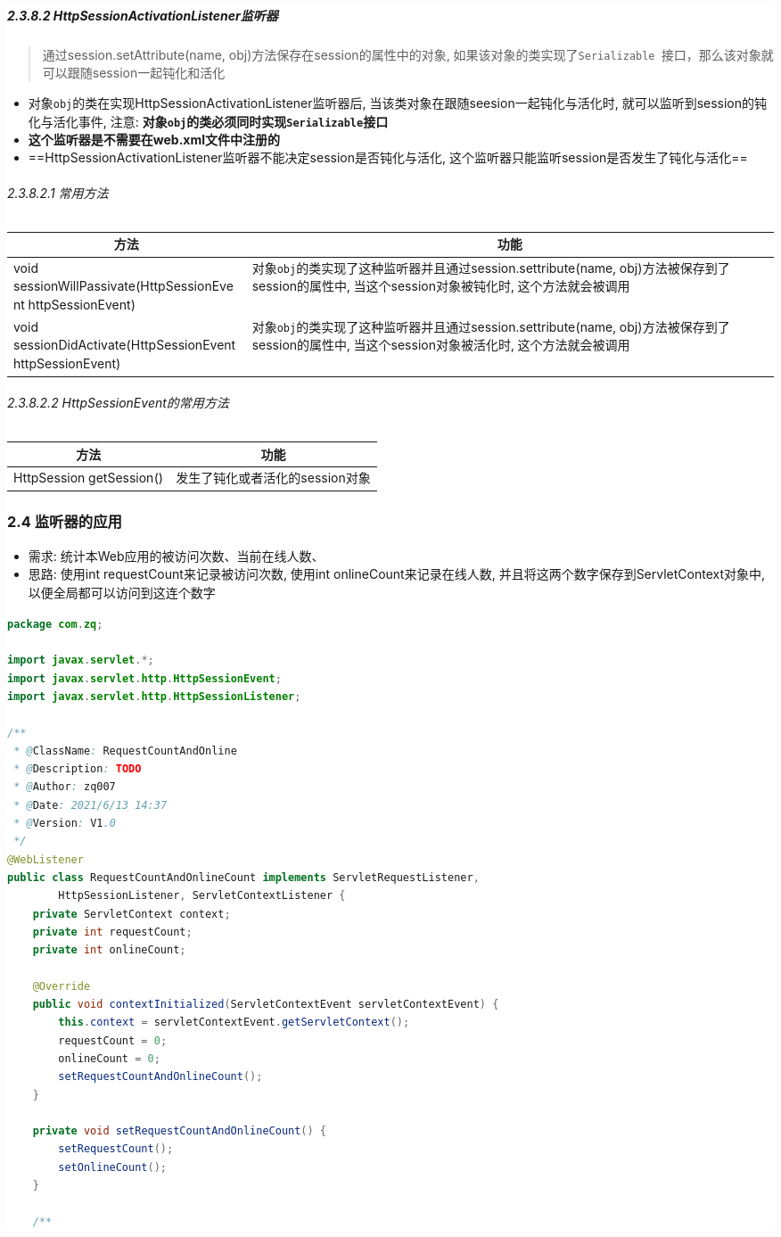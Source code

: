 ##### 2.3.8.2 HttpSessionActivationListener监听器

> 通过session.setAttribute(name, obj)方法保存在session的属性中的对象, 如果该对象的类实现了`Serializable `接口，那么该对象就可以跟随session一起钝化和活化

- 对象`obj`的类在实现HttpSessionActivationListener监听器后, 当该类对象在跟随seesion一起钝化与活化时, 就可以监听到session的钝化与活化事件, 注意: **对象`obj`的类必须同时实现`Serializable`接口**
- **这个监听器是不需要在web.xml文件中注册的**
- ==HttpSessionActivationListener监听器不能决定session是否钝化与活化, 这个监听器只能监听session是否发生了钝化与活化==

###### 2.3.8.2.1 常用方法

| 方法                                                         | 功能                                                         |
| ------------------------------------------------------------ | ------------------------------------------------------------ |
| void sessionWillPassivate(HttpSessionEvent httpSessionEvent) | 对象`obj`的类实现了这种监听器并且通过session.settribute(name, obj)方法被保存到了session的属性中, 当这个session对象被钝化时, 这个方法就会被调用 |
| void sessionDidActivate(HttpSessionEvent httpSessionEvent)   | 对象`obj`的类实现了这种监听器并且通过session.settribute(name, obj)方法被保存到了session的属性中, 当这个session对象被活化时, 这个方法就会被调用 |

###### 2.3.8.2.2 HttpSessionEvent的常用方法

| 方法                     | 功能                            |
| ------------------------ | ------------------------------- |
| HttpSession getSession() | 发生了钝化或者活化的session对象 |

### 2.4 监听器的应用

- 需求: 统计本Web应用的被访问次数、当前在线人数、
- 思路: 使用int requestCount来记录被访问次数, 使用int onlineCount来记录在线人数, 并且将这两个数字保存到ServletContext对象中,以便全局都可以访问到这连个数字

```java
package com.zq;

import javax.servlet.*;
import javax.servlet.http.HttpSessionEvent;
import javax.servlet.http.HttpSessionListener;

/**
 * @ClassName: RequestCountAndOnline
 * @Description: TODO
 * @Author: zq007
 * @Date: 2021/6/13 14:37
 * @Version: V1.0
 */
@WebListener
public class RequestCountAndOnlineCount implements ServletRequestListener,
        HttpSessionListener, ServletContextListener {
    private ServletContext context;
    private int requestCount;
    private int onlineCount;

    @Override
    public void contextInitialized(ServletContextEvent servletContextEvent) {
        this.context = servletContextEvent.getServletContext();
        requestCount = 0;
        onlineCount = 0;
        setRequestCountAndOnlineCount();
    }

    private void setRequestCountAndOnlineCount() {
        setRequestCount();
        setOnlineCount();
    }

    /**
```